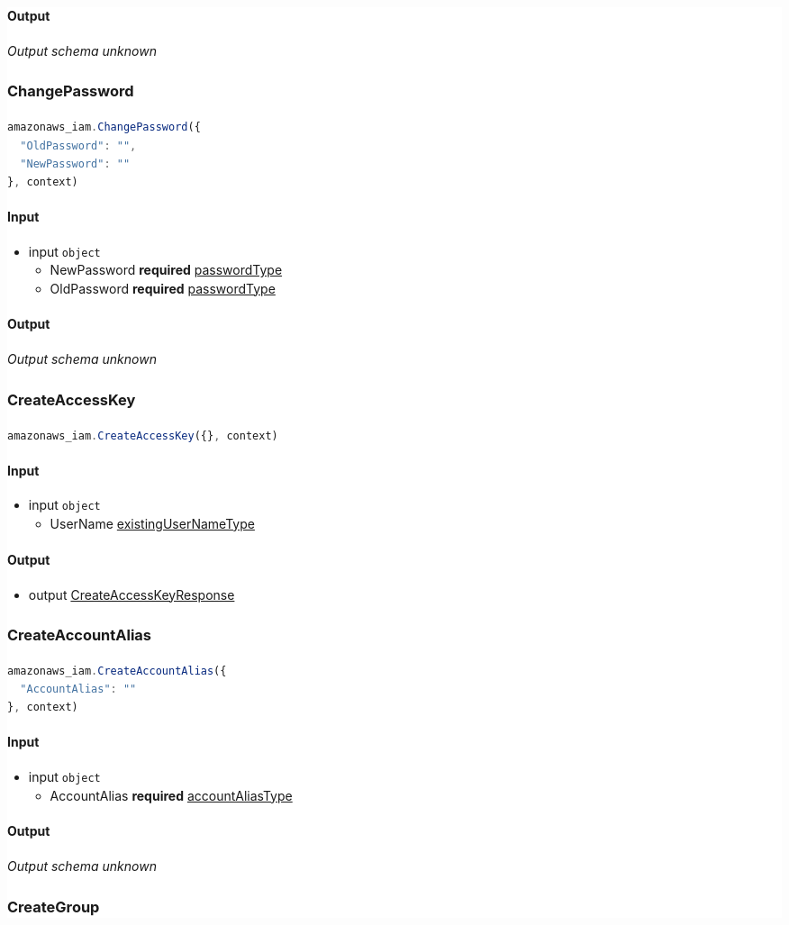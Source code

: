 #### Output
*Output schema unknown*

### ChangePassword



```js
amazonaws_iam.ChangePassword({
  "OldPassword": "",
  "NewPassword": ""
}, context)
```

#### Input
* input `object`
  * NewPassword **required** [passwordType](#passwordtype)
  * OldPassword **required** [passwordType](#passwordtype)

#### Output
*Output schema unknown*

### CreateAccessKey



```js
amazonaws_iam.CreateAccessKey({}, context)
```

#### Input
* input `object`
  * UserName [existingUserNameType](#existingusernametype)

#### Output
* output [CreateAccessKeyResponse](#createaccesskeyresponse)

### CreateAccountAlias



```js
amazonaws_iam.CreateAccountAlias({
  "AccountAlias": ""
}, context)
```

#### Input
* input `object`
  * AccountAlias **required** [accountAliasType](#accountaliastype)

#### Output
*Output schema unknown*

### CreateGroup
